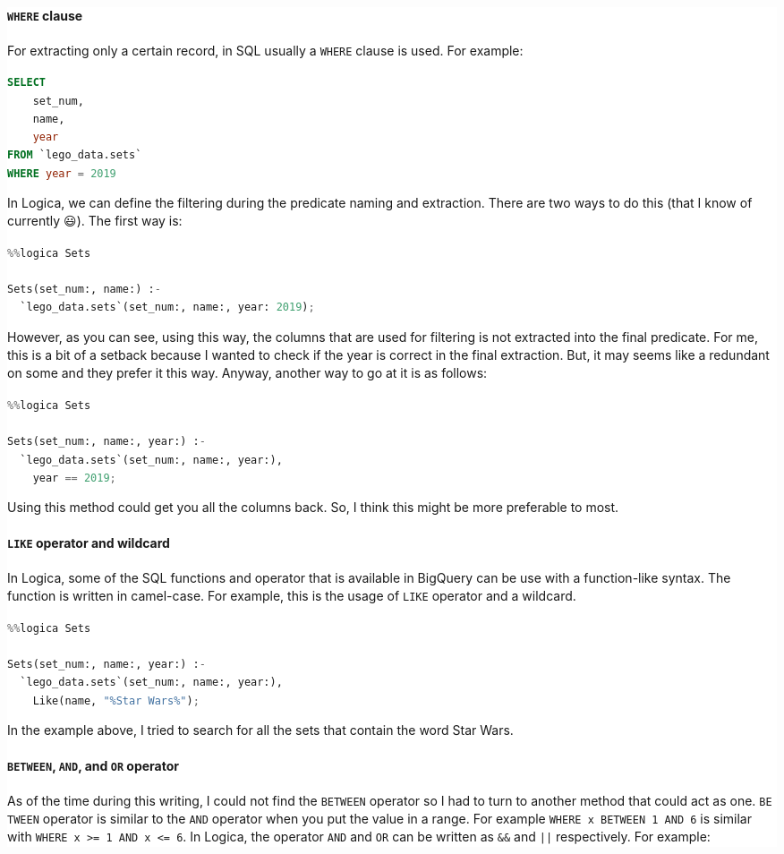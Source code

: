 #### `WHERE` clause
For extracting only a certain record, in SQL usually a `WHERE` clause is used. For example:

```sql
SELECT
    set_num, 
    name, 
    year 
FROM `lego_data.sets` 
WHERE year = 2019
```

In Logica, we can define the filtering during the predicate naming and extraction. There are two ways to do this (that I know of currently 😃). The first way is:

```python
%%logica Sets

Sets(set_num:, name:) :- 
  `lego_data.sets`(set_num:, name:, year: 2019);
```

However, as you can see, using this way, the columns that are used for filtering is not extracted into the final predicate. For me, this is a bit of a setback because I wanted to check if the year is correct in the final extraction. But, it may seems like a redundant on some and they prefer it this way. Anyway, another way to go at it is as follows:

```python
%%logica Sets

Sets(set_num:, name:, year:) :- 
  `lego_data.sets`(set_num:, name:, year:),
    year == 2019;
```

Using this method could get you all the columns back. So, I think this might be more preferable to most.

#### `LIKE` operator and wildcard
In Logica, some of the SQL functions and operator that is available in BigQuery can be use with a function-like syntax. The function is written in camel-case. For example, this is the usage of `LIKE` operator and a wildcard.

```python
%%logica Sets

Sets(set_num:, name:, year:) :- 
  `lego_data.sets`(set_num:, name:, year:),
    Like(name, "%Star Wars%");
```
In the example above, I tried to search for all the sets that contain the word Star Wars.

#### `BETWEEN`, `AND`, and `OR` operator
As of the time during this writing, I could not find the `BETWEEN` operator so I had to turn to another method that could act as one. `BETWEEN` operator is similar to the `AND` operator when you put the value in a range. For example `WHERE x BETWEEN 1 AND 6` is similar with `WHERE x >= 1 AND x <= 6`. In Logica, the operator `AND` and `OR` can be written as `&&` and `||` respectively. For example:
